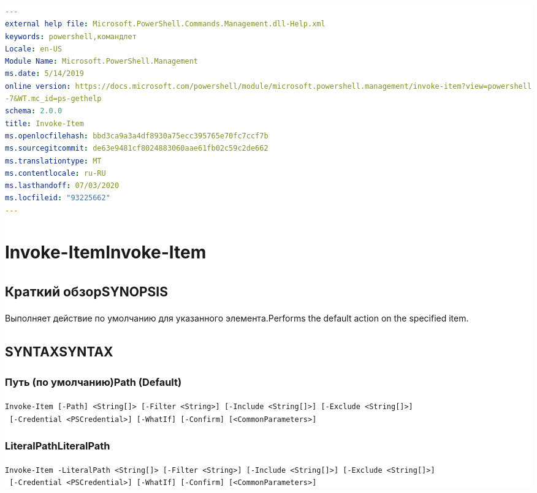 ```yaml
---
external help file: Microsoft.PowerShell.Commands.Management.dll-Help.xml
keywords: powershell,командлет
Locale: en-US
Module Name: Microsoft.PowerShell.Management
ms.date: 5/14/2019
online version: https://docs.microsoft.com/powershell/module/microsoft.powershell.management/invoke-item?view=powershell-7&WT.mc_id=ps-gethelp
schema: 2.0.0
title: Invoke-Item
ms.openlocfilehash: bbd3ca9a3a4df8930a75ecc395765e70fc7ccf7b
ms.sourcegitcommit: de63e9481cf8024883060aae61fb02c59c2de662
ms.translationtype: MT
ms.contentlocale: ru-RU
ms.lasthandoff: 07/03/2020
ms.locfileid: "93225662"
---
```

# <span data-ttu-id="bd451-103">Invoke-Item</span><span class="sxs-lookup"><span data-stu-id="bd451-103">Invoke-Item</span></span>

## <span data-ttu-id="bd451-104">Краткий обзор</span><span class="sxs-lookup"><span data-stu-id="bd451-104">SYNOPSIS</span></span>
<span data-ttu-id="bd451-105">Выполняет действие по умолчанию для указанного элемента.</span><span class="sxs-lookup"><span data-stu-id="bd451-105">Performs the default action on the specified item.</span></span>

## <span data-ttu-id="bd451-106">SYNTAX</span><span class="sxs-lookup"><span data-stu-id="bd451-106">SYNTAX</span></span>

### <span data-ttu-id="bd451-107">Путь (по умолчанию)</span><span class="sxs-lookup"><span data-stu-id="bd451-107">Path (Default)</span></span>

```
Invoke-Item [-Path] <String[]> [-Filter <String>] [-Include <String[]>] [-Exclude <String[]>]
 [-Credential <PSCredential>] [-WhatIf] [-Confirm] [<CommonParameters>]
```

### <span data-ttu-id="bd451-108">LiteralPath</span><span class="sxs-lookup"><span data-stu-id="bd451-108">LiteralPath</span></span>

```
Invoke-Item -LiteralPath <String[]> [-Filter <String>] [-Include <String[]>] [-Exclude <String[]>]
 [-Credential <PSCredential>] [-WhatIf] [-Confirm] [<CommonParameters>]
```
